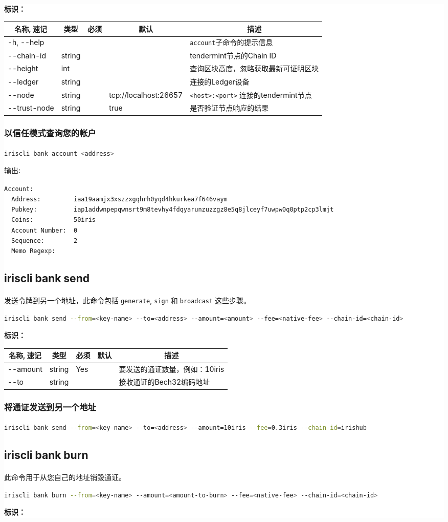 **标识：**

| 名称, 速记   | 类型   | 必须 | 默认                  | 描述                                 |
| ------------ | ------ | -------- | --------------------- | ------------------------------------ |
| -h, --help   |        |          |                       | `account`子命令的提示信息            |
| --chain-id   | string |          |                       | tendermint节点的Chain ID             |
| --height     | int    |          |                       | 查询区块高度，忽略获取最新可证明区块 |
| --ledger     | string |          |                       | 连接的Ledger设备                     |
| --node       | string |          | tcp://localhost:26657 | `<host>:<port>` 连接的tendermint节点 |
| --trust-node | string |          | true                  | 是否验证节点响应的结果               |

### 以信任模式查询您的帐户

```bash
iriscli bank account <address>
```

输出:

```bash
Account:
  Address:         iaa19aamjx3xszzxgqhrh0yqd4hkurkea7f646vaym
  Pubkey:          iap1addwnpepqwnsrt9m8tevhy4fdqyarunzuzzgz8e5q8jlceyf7uwpw0q0ptp2cp3lmjt
  Coins:           50iris
  Account Number:  0
  Sequence:        2
  Memo Regexp:
```

## iriscli bank send

发送令牌到另一个地址，此命令包括 `generate`, `sign` 和 `broadcast` 这些步骤。

```bash
iriscli bank send --from=<key-name> --to=<address> --amount=<amount> --fee=<native-fee> --chain-id=<chain-id>
```

**标识：**

| 名称, 速记 | 类型   | 必须 | 默认 | 描述                           |
| ---------- | ------ | -------- | ---- | ------------------------------ |
| --amount   | string | Yes      |      | 要发送的通证数量，例如：10iris |
| --to       | string |          |      | 接收通证的Bech32编码地址       |

### 将通证发送到另一个地址

```bash
iriscli bank send --from=<key-name> --to=<address> --amount=10iris --fee=0.3iris --chain-id=irishub
```

## iriscli bank burn

此命令用于从您自己的地址销毁通证。

```bash
iriscli bank burn --from=<key-name> --amount=<amount-to-burn> --fee=<native-fee> --chain-id=<chain-id>
```

**标识：**
